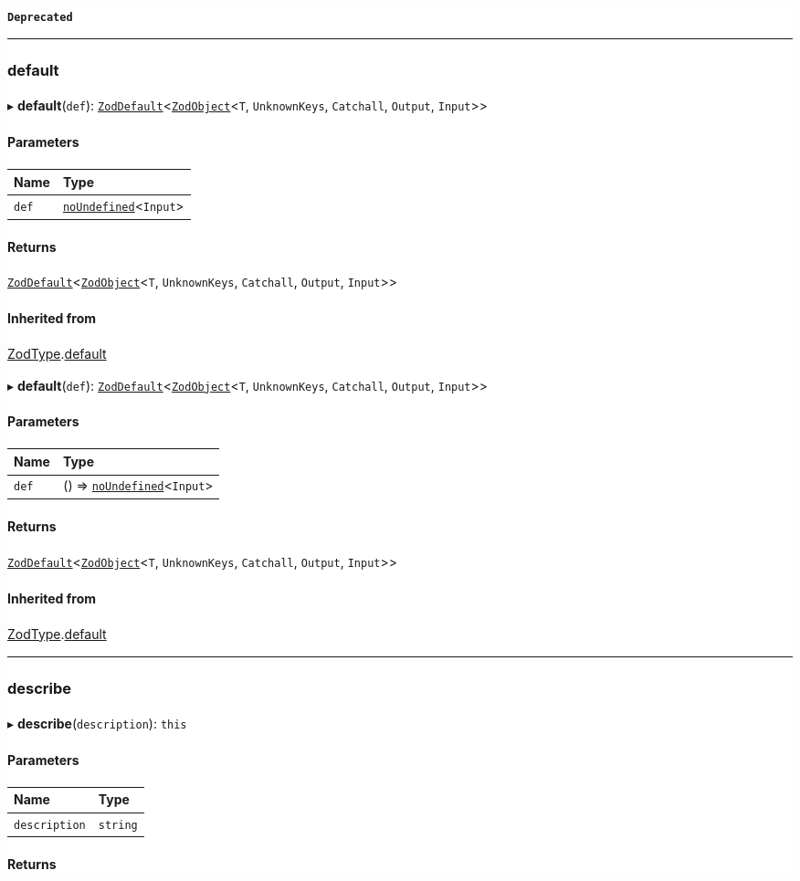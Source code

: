 **`Deprecated`**

___

### default

▸ **default**(`def`): [`ZodDefault`](Core.z.ZodDefault.md)\<[`ZodObject`](Core.z.ZodObject.md)\<`T`, `UnknownKeys`, `Catchall`, `Output`, `Input`\>\>

#### Parameters

| Name | Type |
| :------ | :------ |
| `def` | [`noUndefined`](../modules/Core.z.util.md#noundefined)\<`Input`\> |

#### Returns

[`ZodDefault`](Core.z.ZodDefault.md)\<[`ZodObject`](Core.z.ZodObject.md)\<`T`, `UnknownKeys`, `Catchall`, `Output`, `Input`\>\>

#### Inherited from

[ZodType](Core.z.ZodType.md).[default](Core.z.ZodType.md#default)

▸ **default**(`def`): [`ZodDefault`](Core.z.ZodDefault.md)\<[`ZodObject`](Core.z.ZodObject.md)\<`T`, `UnknownKeys`, `Catchall`, `Output`, `Input`\>\>

#### Parameters

| Name | Type |
| :------ | :------ |
| `def` | () => [`noUndefined`](../modules/Core.z.util.md#noundefined)\<`Input`\> |

#### Returns

[`ZodDefault`](Core.z.ZodDefault.md)\<[`ZodObject`](Core.z.ZodObject.md)\<`T`, `UnknownKeys`, `Catchall`, `Output`, `Input`\>\>

#### Inherited from

[ZodType](Core.z.ZodType.md).[default](Core.z.ZodType.md#default)

___

### describe

▸ **describe**(`description`): `this`

#### Parameters

| Name | Type |
| :------ | :------ |
| `description` | `string` |

#### Returns
